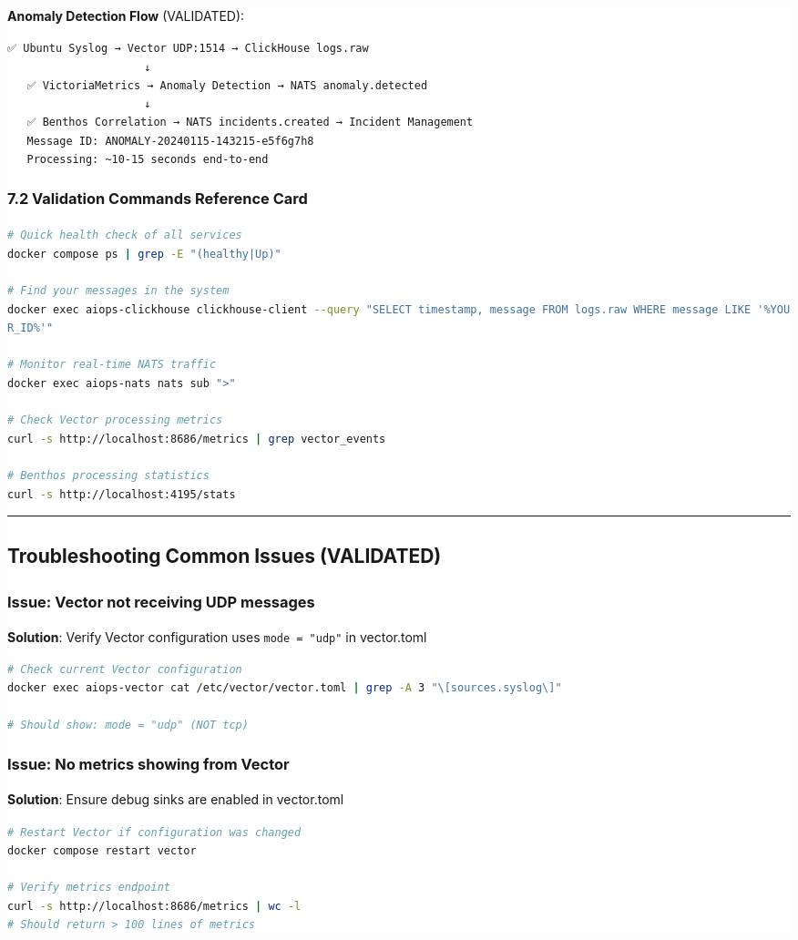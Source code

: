 **Anomaly Detection Flow** (VALIDATED):
```
✅ Ubuntu Syslog → Vector UDP:1514 → ClickHouse logs.raw
                     ↓
   ✅ VictoriaMetrics → Anomaly Detection → NATS anomaly.detected
                     ↓ 
   ✅ Benthos Correlation → NATS incidents.created → Incident Management
   Message ID: ANOMALY-20240115-143215-e5f6g7h8
   Processing: ~10-15 seconds end-to-end
```

### 7.2 Validation Commands Reference Card

```bash
# Quick health check of all services
docker compose ps | grep -E "(healthy|Up)"

# Find your messages in the system
docker exec aiops-clickhouse clickhouse-client --query "SELECT timestamp, message FROM logs.raw WHERE message LIKE '%YOUR_ID%'"

# Monitor real-time NATS traffic
docker exec aiops-nats nats sub ">"

# Check Vector processing metrics
curl -s http://localhost:8686/metrics | grep vector_events

# Benthos processing statistics
curl -s http://localhost:4195/stats
```

---

## Troubleshooting Common Issues (VALIDATED)

### Issue: Vector not receiving UDP messages
**Solution**: Verify Vector configuration uses `mode = "udp"` in vector.toml
```bash
# Check current Vector configuration
docker exec aiops-vector cat /etc/vector/vector.toml | grep -A 3 "\[sources.syslog\]"

# Should show: mode = "udp" (NOT tcp)
```

### Issue: No metrics showing from Vector
**Solution**: Ensure debug sinks are enabled in vector.toml
```bash
# Restart Vector if configuration was changed
docker compose restart vector

# Verify metrics endpoint
curl -s http://localhost:8686/metrics | wc -l
# Should return > 100 lines of metrics
```
